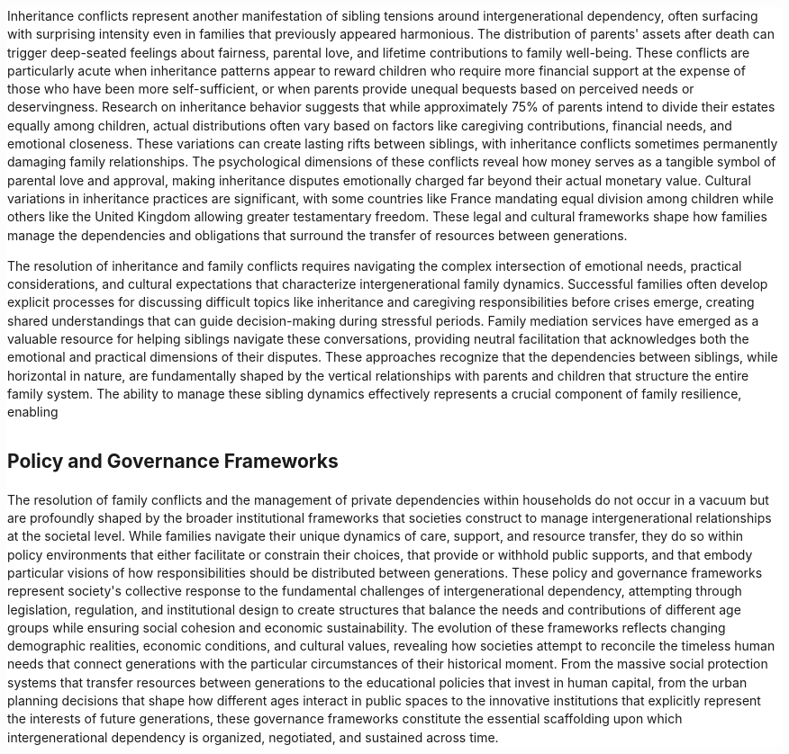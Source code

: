Inheritance conflicts represent another manifestation of sibling tensions around intergenerational dependency, often surfacing with surprising intensity even in families that previously appeared harmonious. The distribution of parents' assets after death can trigger deep-seated feelings about fairness, parental love, and lifetime contributions to family well-being. These conflicts are particularly acute when inheritance patterns appear to reward children who require more financial support at the expense of those who have been more self-sufficient, or when parents provide unequal bequests based on perceived needs or deservingness. Research on inheritance behavior suggests that while approximately 75% of parents intend to divide their estates equally among children, actual distributions often vary based on factors like caregiving contributions, financial needs, and emotional closeness. These variations can create lasting rifts between siblings, with inheritance conflicts sometimes permanently damaging family relationships. The psychological dimensions of these conflicts reveal how money serves as a tangible symbol of parental love and approval, making inheritance disputes emotionally charged far beyond their actual monetary value. Cultural variations in inheritance practices are significant, with some countries like France mandating equal division among children while others like the United Kingdom allowing greater testamentary freedom. These legal and cultural frameworks shape how families manage the dependencies and obligations that surround the transfer of resources between generations.

The resolution of inheritance and family conflicts requires navigating the complex intersection of emotional needs, practical considerations, and cultural expectations that characterize intergenerational family dynamics. Successful families often develop explicit processes for discussing difficult topics like inheritance and caregiving responsibilities before crises emerge, creating shared understandings that can guide decision-making during stressful periods. Family mediation services have emerged as a valuable resource for helping siblings navigate these conversations, providing neutral facilitation that acknowledges both the emotional and practical dimensions of their disputes. These approaches recognize that the dependencies between siblings, while horizontal in nature, are fundamentally shaped by the vertical relationships with parents and children that structure the entire family system. The ability to manage these sibling dynamics effectively represents a crucial component of family resilience, enabling

## Policy and Governance Frameworks

The resolution of family conflicts and the management of private dependencies within households do not occur in a vacuum but are profoundly shaped by the broader institutional frameworks that societies construct to manage intergenerational relationships at the societal level. While families navigate their unique dynamics of care, support, and resource transfer, they do so within policy environments that either facilitate or constrain their choices, that provide or withhold public supports, and that embody particular visions of how responsibilities should be distributed between generations. These policy and governance frameworks represent society's collective response to the fundamental challenges of intergenerational dependency, attempting through legislation, regulation, and institutional design to create structures that balance the needs and contributions of different age groups while ensuring social cohesion and economic sustainability. The evolution of these frameworks reflects changing demographic realities, economic conditions, and cultural values, revealing how societies attempt to reconcile the timeless human needs that connect generations with the particular circumstances of their historical moment. From the massive social protection systems that transfer resources between generations to the educational policies that invest in human capital, from the urban planning decisions that shape how different ages interact in public spaces to the innovative institutions that explicitly represent the interests of future generations, these governance frameworks constitute the essential scaffolding upon which intergenerational dependency is organized, negotiated, and sustained across time.
